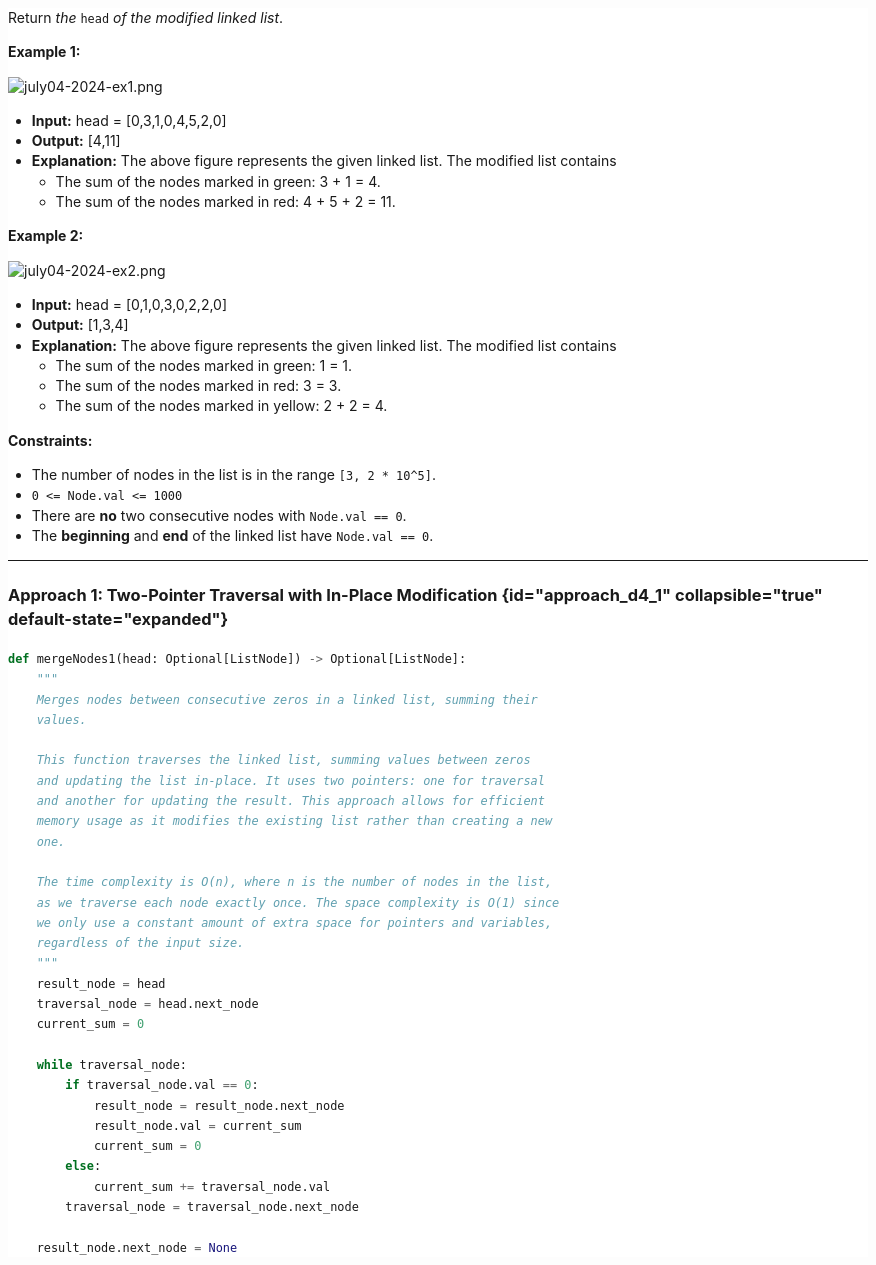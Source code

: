 Return *the* `head` *of the modified linked list*.

**Example 1:**

![july04-2024-ex1.png](july04-2024-ex1.png)

- **Input:** head = [0,3,1,0,4,5,2,0]
- **Output:** [4,11]
- **Explanation:** The above figure represents the given linked list. The modified list contains
   - The sum of the nodes marked in green: 3 + 1 = 4.
   - The sum of the nodes marked in red: 4 + 5 + 2 = 11.

**Example 2:**

![july04-2024-ex2.png](july04-2024-ex2.png)

- **Input:** head = [0,1,0,3,0,2,2,0]
- **Output:** [1,3,4]
- **Explanation:** The above figure represents the given linked list. The modified list contains
   - The sum of the nodes marked in green: 1 = 1.
   - The sum of the nodes marked in red: 3 = 3.
   - The sum of the nodes marked in yellow: 2 + 2 = 4.

**Constraints:**

- The number of nodes in the list is in the range `[3, 2 * 10^5]`.
- `0 <= Node.val <= 1000`
- There are **no** two consecutive nodes with `Node.val == 0`.
- The **beginning** and **end** of the linked list have `Node.val == 0`.

---

### Approach 1: Two-Pointer Traversal with In-Place Modification {id="approach_d4_1" collapsible="true" default-state="expanded"}

```Python
def mergeNodes1(head: Optional[ListNode]) -> Optional[ListNode]:
    """
    Merges nodes between consecutive zeros in a linked list, summing their
    values.
 
    This function traverses the linked list, summing values between zeros
    and updating the list in-place. It uses two pointers: one for traversal
    and another for updating the result. This approach allows for efficient
    memory usage as it modifies the existing list rather than creating a new
    one.
 
    The time complexity is O(n), where n is the number of nodes in the list,
    as we traverse each node exactly once. The space complexity is O(1) since
    we only use a constant amount of extra space for pointers and variables,
    regardless of the input size.
    """
    result_node = head
    traversal_node = head.next_node
    current_sum = 0

    while traversal_node:
        if traversal_node.val == 0:
            result_node = result_node.next_node
            result_node.val = current_sum
            current_sum = 0
        else:
            current_sum += traversal_node.val
        traversal_node = traversal_node.next_node

    result_node.next_node = None
```